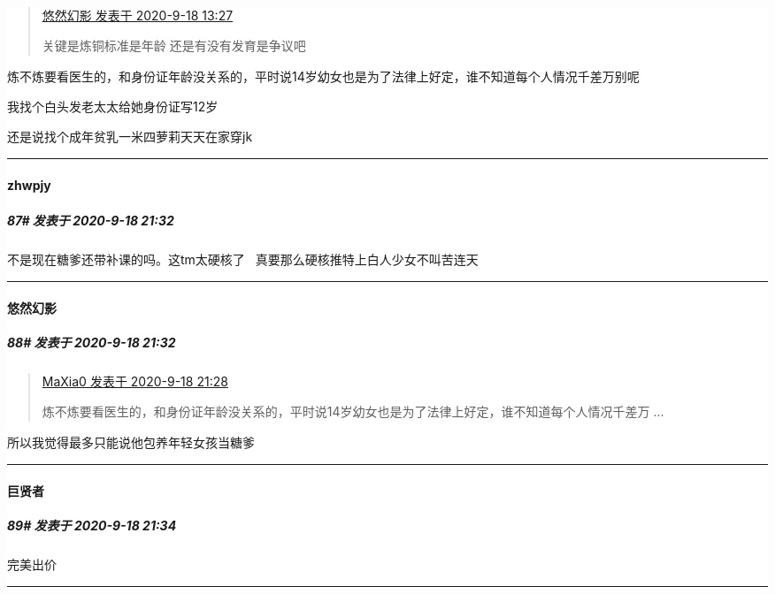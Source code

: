 <blockquote><a href="httphttps://bbs.saraba1st.com/2b/forum.php?mod=redirect&amp;goto=findpost&amp;pid=48780463&amp;ptid=1960588" target="_blank">悠然幻影 发表于 2020-9-18 13:27</a>

关键是炼铜标准是年龄 还是有没有发育是争议吧</blockquote>
炼不炼要看医生的，和身份证年龄没关系的，平时说14岁幼女也是为了法律上好定，谁不知道每个人情况千差万别呢

我找个白头发老太太给她身份证写12岁

还是说找个成年贫乳一米四萝莉天天在家穿jk







*****

####  zhwpjy  
##### 87#       发表于 2020-9-18 21:32




不是现在糖爹还带补课的吗。这tm太硬核了   真要那么硬核推特上白人少女不叫苦连天







*****

####  悠然幻影  
##### 88#       发表于 2020-9-18 21:32



<blockquote><a href="httphttps://bbs.saraba1st.com/2b/forum.php?mod=redirect&amp;goto=findpost&amp;pid=48780999&amp;ptid=1960588" target="_blank">MaXia0 发表于 2020-9-18 21:28</a>

炼不炼要看医生的，和身份证年龄没关系的，平时说14岁幼女也是为了法律上好定，谁不知道每个人情况千差万 ...</blockquote>
所以我觉得最多只能说他包养年轻女孩当糖爹







*****

####  巨贤者  
##### 89#       发表于 2020-9-18 21:34




完美出价







*****
